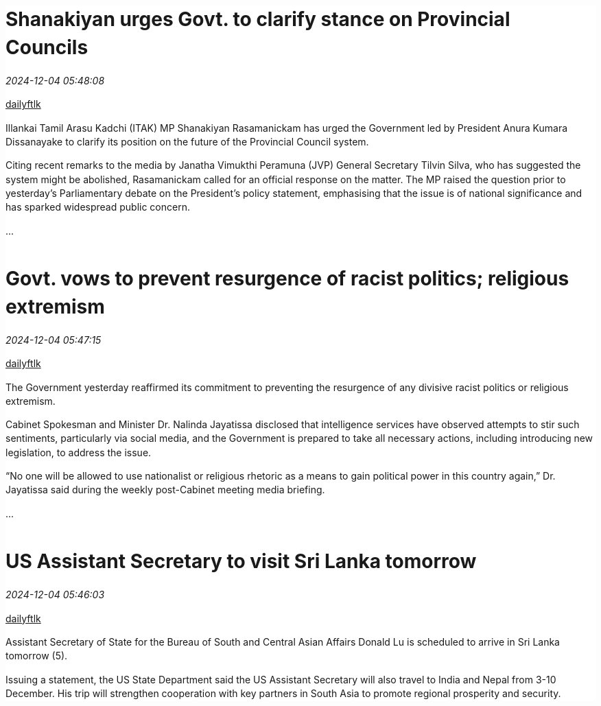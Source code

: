 

# Shanakiyan urges Govt. to clarify stance on Provincial Councils

*2024-12-04 05:48:08*

[dailyftlk](https://www.ft.lk/news/Shanakiyan-urges-Govt-to-clarify-stance-on-Provincial-Councils/56-770052)

Illankai Tamil Arasu Kadchi (ITAK) MP Shanakiyan Rasamanickam has urged the Government led by President Anura Kumara Dissanayake to clarify its position on the future of the Provincial Council system.

Citing recent remarks to the media by Janatha Vimukthi Peramuna (JVP) General Secretary Tilvin Silva, who has suggested the system might be abolished, Rasamanickam called for an official response on the matter. The MP raised the question prior to yesterday’s Parliamentary debate on the President’s policy statement, emphasising that the issue is of national significance and has sparked widespread public concern.

...



# Govt. vows to prevent resurgence of racist politics; religious extremism

*2024-12-04 05:47:15*

[dailyftlk](https://www.ft.lk/news/Govt-vows-to-prevent-resurgence-of-racist-politics-religious-extremism/56-770051)

The Government yesterday reaffirmed its commitment to preventing the resurgence of any divisive racist politics or religious extremism.

Cabinet Spokesman and Minister Dr. Nalinda Jayatissa disclosed that intelligence services have observed attempts to stir such sentiments, particularly via social media, and the Government is prepared to take all necessary actions, including introducing new legislation, to address the issue.

“No one will be allowed to use nationalist or religious rhetoric as a means to gain political power in this country again,” Dr. Jayatissa said during the weekly post-Cabinet meeting media briefing.

...



# US Assistant Secretary to visit Sri Lanka tomorrow

*2024-12-04 05:46:03*

[dailyftlk](https://www.ft.lk/news/US-Assistant-Secretary-to-visit-Sri-Lanka-tomorrow/56-770050)

Assistant Secretary of State for the Bureau of South and Central Asian Affairs Donald Lu is scheduled to arrive in Sri Lanka tomorrow (5).

Issuing a statement, the US State Department said the US Assistant Secretary will also travel to India and Nepal from 3-10 December. His trip will strengthen cooperation with key partners in South Asia to promote regional prosperity and security.
